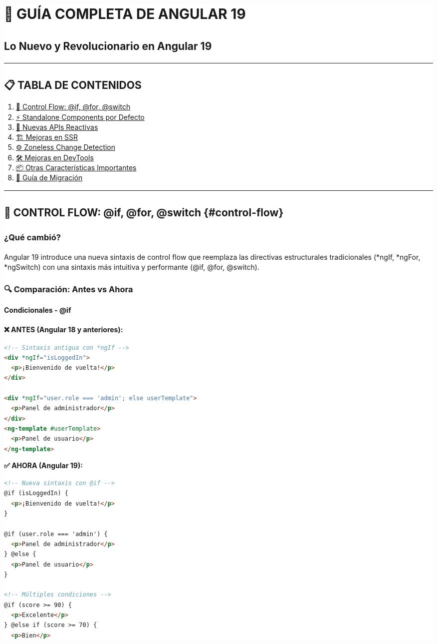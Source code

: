 # 🚀 GUÍA COMPLETA DE ANGULAR 19
## **Lo Nuevo y Revolucionario en Angular 19**

---

## 📋 **TABLA DE CONTENIDOS**

1. [🎯 Control Flow: @if, @for, @switch](#control-flow)
2. [⚡ Standalone Components por Defecto](#standalone-default)
3. [🔄 Nuevas APIs Reactivas](#reactive-apis)
4. [🏗️ Mejoras en SSR](#ssr-improvements)
5. [⚙️ Zoneless Change Detection](#zoneless)
6. [🛠️ Mejoras en DevTools](#devtools)
7. [📦 Otras Características Importantes](#other-features)
8. [🔄 Guía de Migración](#migration-guide)

---

## 🎯 **CONTROL FLOW: @if, @for, @switch** {#control-flow}

### **¿Qué cambió?**
Angular 19 introduce una nueva sintaxis de control flow que reemplaza las directivas estructurales tradicionales (*ngIf, *ngFor, *ngSwitch) con una sintaxis más intuitiva y performante (@if, @for, @switch).

### **🔍 Comparación: Antes vs Ahora**

#### **Condicionales - @if**

**❌ ANTES (Angular 18 y anteriores):**
```html
<!-- Sintaxis antigua con *ngIf -->
<div *ngIf="isLoggedIn">
  <p>¡Bienvenido de vuelta!</p>
</div>

<div *ngIf="user.role === 'admin'; else userTemplate">
  <p>Panel de administrador</p>
</div>
<ng-template #userTemplate>
  <p>Panel de usuario</p>
</ng-template>
```

**✅ AHORA (Angular 19):**
```html
<!-- Nueva sintaxis con @if -->
@if (isLoggedIn) {
  <p>¡Bienvenido de vuelta!</p>
}

@if (user.role === 'admin') {
  <p>Panel de administrador</p>
} @else {
  <p>Panel de usuario</p>
}

<!-- Múltiples condiciones -->
@if (score >= 90) {
  <p>Excelente</p>
} @else if (score >= 70) {
  <p>Bien</p>
```